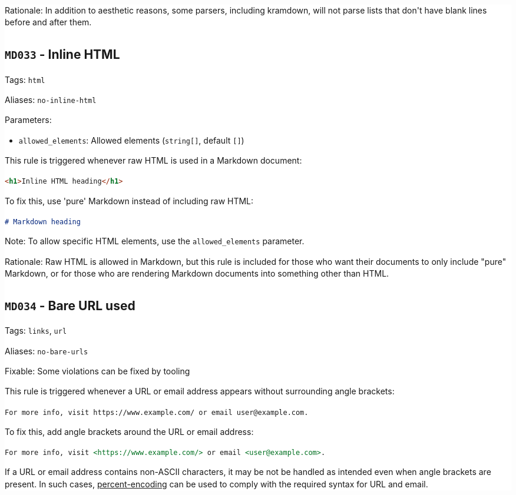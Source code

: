 Rationale: In addition to aesthetic reasons, some parsers, including kramdown,
will not parse lists that don't have blank lines before and after them.

[lazy-continuation]: https://spec.commonmark.org/0.30/#lazy-continuation-line

<a name="md033"></a>

## `MD033` - Inline HTML

Tags: `html`

Aliases: `no-inline-html`

Parameters:

- `allowed_elements`: Allowed elements (`string[]`, default `[]`)

This rule is triggered whenever raw HTML is used in a Markdown document:

```markdown
<h1>Inline HTML heading</h1>
```

To fix this, use 'pure' Markdown instead of including raw HTML:

```markdown
# Markdown heading
```

Note: To allow specific HTML elements, use the `allowed_elements` parameter.

Rationale: Raw HTML is allowed in Markdown, but this rule is included for
those who want their documents to only include "pure" Markdown, or for those
who are rendering Markdown documents into something other than HTML.

<a name="md034"></a>

## `MD034` - Bare URL used

Tags: `links`, `url`

Aliases: `no-bare-urls`

Fixable: Some violations can be fixed by tooling

This rule is triggered whenever a URL or email address appears without
surrounding angle brackets:

```markdown
For more info, visit https://www.example.com/ or email user@example.com.
```

To fix this, add angle brackets around the URL or email address:

```markdown
For more info, visit <https://www.example.com/> or email <user@example.com>.
```

If a URL or email address contains non-ASCII characters, it may be not be
handled as intended even when angle brackets are present. In such cases,
[percent-encoding](https://en.m.wikipedia.org/wiki/Percent-encoding) can be used
to comply with the required syntax for URL and email.


[markdown-style-guide]: https://cirosantilli.com/markdown-style-guide#indentation-of-content-inside-lists
[end-punctuation]: https://cirosantilli.com/markdown-style-guide#punctuation-at-the-end-of-headers
[html-entity-references]: https://en.wikipedia.org/wiki/List_of_XML_and_HTML_character_entity_references
[ref]: image.jpg "Optional title"
[phase2technology]: https://www.phase2technology.com/blog/no-more-excuses
[w3c]: https://www.w3.org/WAI/alt/
[wikipedia]: https://en.wikipedia.org/wiki/Alt_attribute
[stack-exchange]: https://unix.stackexchange.com/questions/18743/whats-the-point-in-adding-a-new-line-to-the-end-of-a-file
[github-section-links]: https://docs.github.com/en/get-started/writing-on-github/getting-started-with-writing-and-formatting-on-github/basic-writing-and-formatting-syntax#section-links
[github-heading-algorithm]: https://github.com/gjtorikian/html-pipeline/blob/f13a1534cb650ba17af400d1acd3a22c28004c09/lib/html/pipeline/toc_filter.rb
[github-linking-to-content]: https://docs.github.com/en/get-started/writing-on-github/working-with-advanced-formatting/creating-a-permanent-link-to-a-code-snippet#linking-to-markdown#linking-to-markdown
[label]: https://example.com/label
[image]: https://example.com/image
[//]: # (This behaves like a comment)
[url]: https://example.com
[url]: https://example.com
[url]: https://example.com
[gfm-table-055]: https://github.github.com/gfm/#tables-extension-
[gfm-table-056]: https://github.github.com/gfm/#tables-extension-